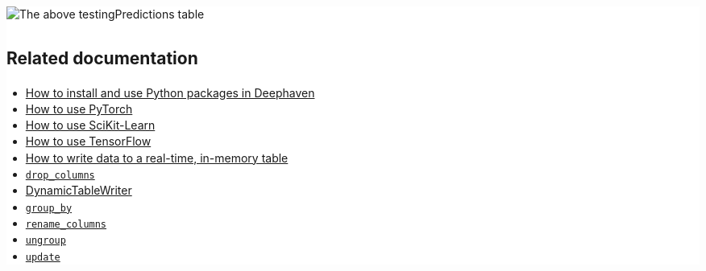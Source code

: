 ![The above `testingPredictions` table](../assets/how-to/ccfraud_testingPredictions.png)

## Related documentation

- [How to install and use Python packages in Deephaven](./install-and-use-python-packages.md)
- [How to use PyTorch](./use-pytorch.md)
- [How to use SciKit-Learn](./use-scikit-learn.md)
- [How to use TensorFlow](./use-tensorflow.md)
- [How to write data to a real-time, in-memory table](./table-publisher.md)
- [`drop_columns`](../reference/table-operations/select/drop-columns.md)
- [DynamicTableWriter](../reference/table-operations/create/DynamicTableWriter.md)
- [`group_by`](../reference/table-operations/group-and-aggregate/groupBy.md)
- [`rename_columns`](../reference/table-operations/select/rename-columns.md)
- [`ungroup`](../reference/table-operations/group-and-aggregate/ungroup.md)
- [`update`](../reference/table-operations/select/update.md)

